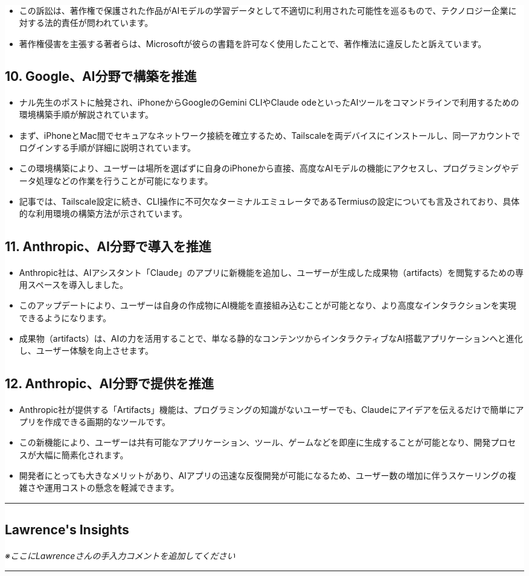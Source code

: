- この訴訟は、著作権で保護された作品がAIモデルの学習データとして不適切に利用された可能性を巡るもので、テクノロジー企業に対する法的責任が問われています。

- 著作権侵害を主張する著者らは、Microsoftが彼らの書籍を許可なく使用したことで、著作権法に違反したと訴えています。

## 10. Google、AI分野で構築を推進

- ナル先生のポストに触発され、iPhoneからGoogleのGemini CLIやClaude odeといったAIツールをコマンドラインで利用するための環境構築手順が解説されています。

- まず、iPhoneとMac間でセキュアなネットワーク接続を確立するため、Tailscaleを両デバイスにインストールし、同一アカウントでログインする手順が詳細に説明されています。

- この環境構築により、ユーザーは場所を選ばずに自身のiPhoneから直接、高度なAIモデルの機能にアクセスし、プログラミングやデータ処理などの作業を行うことが可能になります。

- 記事では、Tailscale設定に続き、CLI操作に不可欠なターミナルエミュレータであるTermiusの設定についても言及されており、具体的な利用環境の構築方法が示されています。

## 11. Anthropic、AI分野で導入を推進

- Anthropic社は、AIアシスタント「Claude」のアプリに新機能を追加し、ユーザーが生成した成果物（artifacts）を閲覧するための専用スペースを導入しました。

- このアップデートにより、ユーザーは自身の作成物にAI機能を直接組み込むことが可能となり、より高度なインタラクションを実現できるようになります。

- 成果物（artifacts）は、AIの力を活用することで、単なる静的なコンテンツからインタラクティブなAI搭載アプリケーションへと進化し、ユーザー体験を向上させます。

## 12. Anthropic、AI分野で提供を推進

- Anthropic社が提供する「Artifacts」機能は、プログラミングの知識がないユーザーでも、Claudeにアイデアを伝えるだけで簡単にアプリを作成できる画期的なツールです。

- この新機能により、ユーザーは共有可能なアプリケーション、ツール、ゲームなどを即座に生成することが可能となり、開発プロセスが大幅に簡素化されます。

- 開発者にとっても大きなメリットがあり、AIアプリの迅速な反復開発が可能になるため、ユーザー数の増加に伴うスケーリングの複雑さや運用コストの懸念を軽減できます。

---

## Lawrence's Insights

*※ここにLawrenceさんの手入力コメントを追加してください*

---
